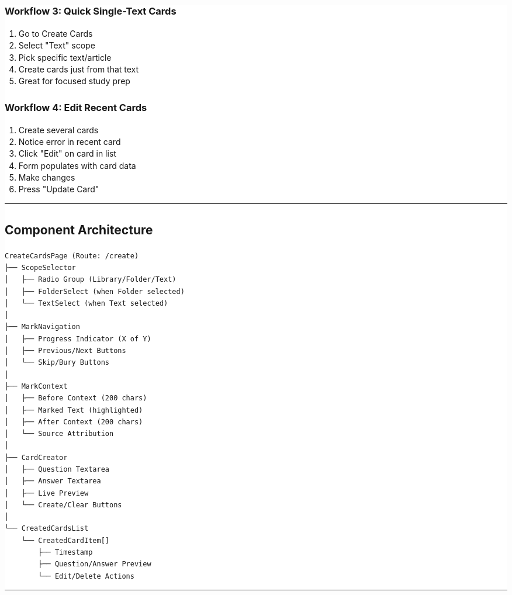 ### Workflow 3: Quick Single-Text Cards
1. Go to Create Cards
2. Select "Text" scope
3. Pick specific text/article
4. Create cards just from that text
5. Great for focused study prep

### Workflow 4: Edit Recent Cards
1. Create several cards
2. Notice error in recent card
3. Click "Edit" on card in list
4. Form populates with card data
5. Make changes
6. Press "Update Card"

---

## Component Architecture

```
CreateCardsPage (Route: /create)
├── ScopeSelector
│   ├── Radio Group (Library/Folder/Text)
│   ├── FolderSelect (when Folder selected)
│   └── TextSelect (when Text selected)
│
├── MarkNavigation
│   ├── Progress Indicator (X of Y)
│   ├── Previous/Next Buttons
│   └── Skip/Bury Buttons
│
├── MarkContext
│   ├── Before Context (200 chars)
│   ├── Marked Text (highlighted)
│   ├── After Context (200 chars)
│   └── Source Attribution
│
├── CardCreator
│   ├── Question Textarea
│   ├── Answer Textarea
│   ├── Live Preview
│   └── Create/Clear Buttons
│
└── CreatedCardsList
    └── CreatedCardItem[]
        ├── Timestamp
        ├── Question/Answer Preview
        └── Edit/Delete Actions
```

---
